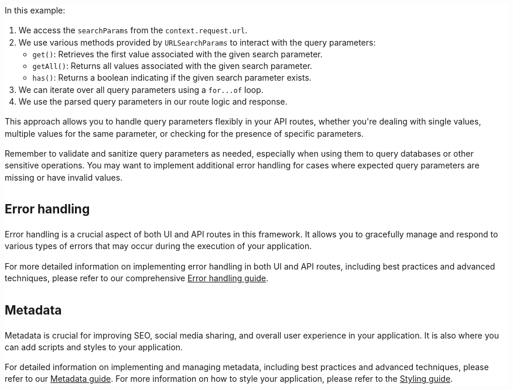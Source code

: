 In this example:

1. We access the `searchParams` from the `context.request.url`.
2. We use various methods provided by `URLSearchParams` to interact with the
   query parameters:
   - `get()`: Retrieves the first value associated with the given search
     parameter.
   - `getAll()`: Returns all values associated with the given search parameter.
   - `has()`: Returns a boolean indicating if the given search parameter exists.
3. We can iterate over all query parameters using a `for...of` loop.
4. We use the parsed query parameters in our route logic and response.

This approach allows you to handle query parameters flexibly in your API routes,
whether you're dealing with single values, multiple values for the same
parameter, or checking for the presence of specific parameters.

Remember to validate and sanitize query parameters as needed, especially when
using them to query databases or other sensitive operations. You may want to
implement additional error handling for cases where expected query parameters
are missing or have invalid values.

## Error handling

Error handling is a crucial aspect of both UI and API routes in this framework.
It allows you to gracefully manage and respond to various types of errors that
may occur during the execution of your application.

For more detailed information on implementing error handling in both UI and API
routes, including best practices and advanced techniques, please refer to our
comprehensive [Error handling guide](./error-handling.md).

## Metadata

Metadata is crucial for improving SEO, social media sharing, and overall user
experience in your application. It is also where you can add scripts and styles
to your application.

For detailed information on implementing and managing metadata, including best
practices and advanced techniques, please refer to our
[Metadata guide](./metadata.md). For more information on how to style your
application, please refer to the [Styling guide](./styling.md).
